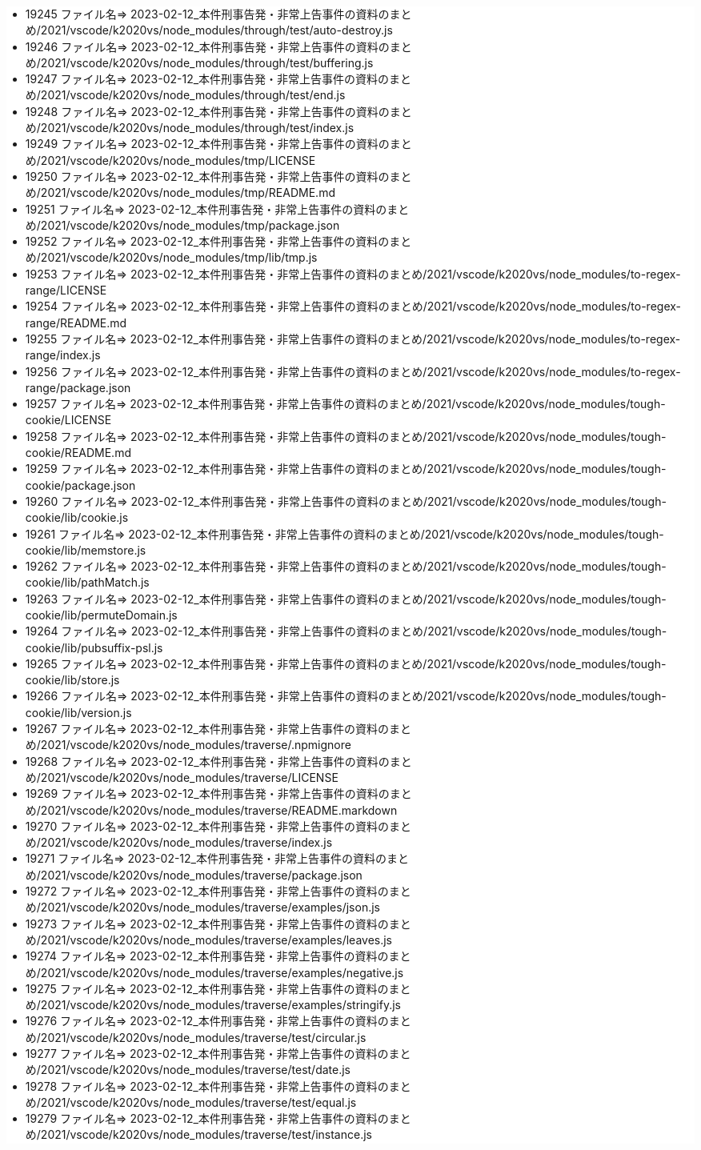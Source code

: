 - 19245 ファイル名=> 2023-02-12_本件刑事告発・非常上告事件の資料のまとめ/2021/vscode/k2020vs/node_modules/through/test/auto-destroy.js
- 19246 ファイル名=> 2023-02-12_本件刑事告発・非常上告事件の資料のまとめ/2021/vscode/k2020vs/node_modules/through/test/buffering.js
- 19247 ファイル名=> 2023-02-12_本件刑事告発・非常上告事件の資料のまとめ/2021/vscode/k2020vs/node_modules/through/test/end.js
- 19248 ファイル名=> 2023-02-12_本件刑事告発・非常上告事件の資料のまとめ/2021/vscode/k2020vs/node_modules/through/test/index.js
- 19249 ファイル名=> 2023-02-12_本件刑事告発・非常上告事件の資料のまとめ/2021/vscode/k2020vs/node_modules/tmp/LICENSE
- 19250 ファイル名=> 2023-02-12_本件刑事告発・非常上告事件の資料のまとめ/2021/vscode/k2020vs/node_modules/tmp/README.md
- 19251 ファイル名=> 2023-02-12_本件刑事告発・非常上告事件の資料のまとめ/2021/vscode/k2020vs/node_modules/tmp/package.json
- 19252 ファイル名=> 2023-02-12_本件刑事告発・非常上告事件の資料のまとめ/2021/vscode/k2020vs/node_modules/tmp/lib/tmp.js
- 19253 ファイル名=> 2023-02-12_本件刑事告発・非常上告事件の資料のまとめ/2021/vscode/k2020vs/node_modules/to-regex-range/LICENSE
- 19254 ファイル名=> 2023-02-12_本件刑事告発・非常上告事件の資料のまとめ/2021/vscode/k2020vs/node_modules/to-regex-range/README.md
- 19255 ファイル名=> 2023-02-12_本件刑事告発・非常上告事件の資料のまとめ/2021/vscode/k2020vs/node_modules/to-regex-range/index.js
- 19256 ファイル名=> 2023-02-12_本件刑事告発・非常上告事件の資料のまとめ/2021/vscode/k2020vs/node_modules/to-regex-range/package.json
- 19257 ファイル名=> 2023-02-12_本件刑事告発・非常上告事件の資料のまとめ/2021/vscode/k2020vs/node_modules/tough-cookie/LICENSE
- 19258 ファイル名=> 2023-02-12_本件刑事告発・非常上告事件の資料のまとめ/2021/vscode/k2020vs/node_modules/tough-cookie/README.md
- 19259 ファイル名=> 2023-02-12_本件刑事告発・非常上告事件の資料のまとめ/2021/vscode/k2020vs/node_modules/tough-cookie/package.json
- 19260 ファイル名=> 2023-02-12_本件刑事告発・非常上告事件の資料のまとめ/2021/vscode/k2020vs/node_modules/tough-cookie/lib/cookie.js
- 19261 ファイル名=> 2023-02-12_本件刑事告発・非常上告事件の資料のまとめ/2021/vscode/k2020vs/node_modules/tough-cookie/lib/memstore.js
- 19262 ファイル名=> 2023-02-12_本件刑事告発・非常上告事件の資料のまとめ/2021/vscode/k2020vs/node_modules/tough-cookie/lib/pathMatch.js
- 19263 ファイル名=> 2023-02-12_本件刑事告発・非常上告事件の資料のまとめ/2021/vscode/k2020vs/node_modules/tough-cookie/lib/permuteDomain.js
- 19264 ファイル名=> 2023-02-12_本件刑事告発・非常上告事件の資料のまとめ/2021/vscode/k2020vs/node_modules/tough-cookie/lib/pubsuffix-psl.js
- 19265 ファイル名=> 2023-02-12_本件刑事告発・非常上告事件の資料のまとめ/2021/vscode/k2020vs/node_modules/tough-cookie/lib/store.js
- 19266 ファイル名=> 2023-02-12_本件刑事告発・非常上告事件の資料のまとめ/2021/vscode/k2020vs/node_modules/tough-cookie/lib/version.js
- 19267 ファイル名=> 2023-02-12_本件刑事告発・非常上告事件の資料のまとめ/2021/vscode/k2020vs/node_modules/traverse/.npmignore
- 19268 ファイル名=> 2023-02-12_本件刑事告発・非常上告事件の資料のまとめ/2021/vscode/k2020vs/node_modules/traverse/LICENSE
- 19269 ファイル名=> 2023-02-12_本件刑事告発・非常上告事件の資料のまとめ/2021/vscode/k2020vs/node_modules/traverse/README.markdown
- 19270 ファイル名=> 2023-02-12_本件刑事告発・非常上告事件の資料のまとめ/2021/vscode/k2020vs/node_modules/traverse/index.js
- 19271 ファイル名=> 2023-02-12_本件刑事告発・非常上告事件の資料のまとめ/2021/vscode/k2020vs/node_modules/traverse/package.json
- 19272 ファイル名=> 2023-02-12_本件刑事告発・非常上告事件の資料のまとめ/2021/vscode/k2020vs/node_modules/traverse/examples/json.js
- 19273 ファイル名=> 2023-02-12_本件刑事告発・非常上告事件の資料のまとめ/2021/vscode/k2020vs/node_modules/traverse/examples/leaves.js
- 19274 ファイル名=> 2023-02-12_本件刑事告発・非常上告事件の資料のまとめ/2021/vscode/k2020vs/node_modules/traverse/examples/negative.js
- 19275 ファイル名=> 2023-02-12_本件刑事告発・非常上告事件の資料のまとめ/2021/vscode/k2020vs/node_modules/traverse/examples/stringify.js
- 19276 ファイル名=> 2023-02-12_本件刑事告発・非常上告事件の資料のまとめ/2021/vscode/k2020vs/node_modules/traverse/test/circular.js
- 19277 ファイル名=> 2023-02-12_本件刑事告発・非常上告事件の資料のまとめ/2021/vscode/k2020vs/node_modules/traverse/test/date.js
- 19278 ファイル名=> 2023-02-12_本件刑事告発・非常上告事件の資料のまとめ/2021/vscode/k2020vs/node_modules/traverse/test/equal.js
- 19279 ファイル名=> 2023-02-12_本件刑事告発・非常上告事件の資料のまとめ/2021/vscode/k2020vs/node_modules/traverse/test/instance.js